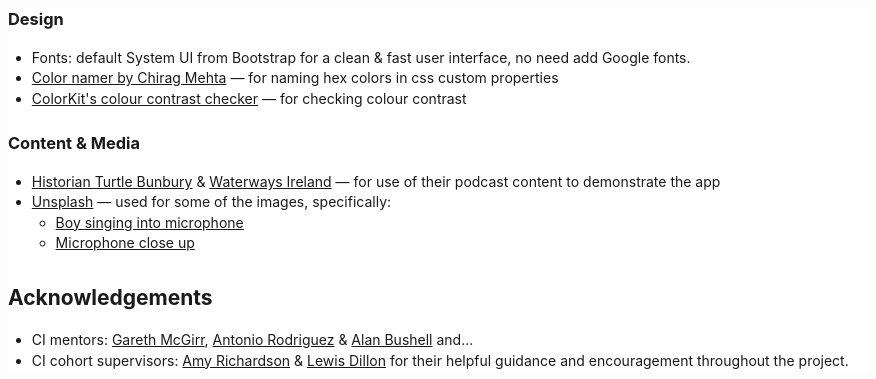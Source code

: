 ### Design 
- Fonts: default System UI from Bootstrap for a clean & fast user interface, no need add Google fonts.
- [Color namer by Chirag Mehta](https://chir.ag/projects/name-that-color/) — for naming hex colors in css custom properties
- [ColorKit's colour contrast checker](https://colorkit.co/contrast-checker/5e2753-e0edd2/) — for checking colour contrast 

### Content & Media
- [Historian Turtle Bunbury](https://turtlebunbury.com/) & [Waterways Ireland](https://www.waterwaysireland.org/) — for use of their podcast content to demonstrate the app
- [Unsplash](https://unsplash.com/) — used for some of the images, specifically:
	- [Boy singing into microphone](https://unsplash.com/photos/boy-singing-on-microphone-with-pop-filter-ASKeuOZqhYU)
	- [Microphone close up](https://unsplash.com/photos/grayscale-photography-of-condenser-microphone-with-pop-filter-NMbZ7QM3XWM)

<a name="acknowledgements"></a>
## Acknowledgements
- CI mentors: [Gareth McGirr](https://github.com/Gareth-McGirr), [Antonio Rodriguez](https://github.com/AkaAnto) & [Alan Bushell](https://github.com/Alan-Bushell) and...
- CI cohort supervisors: [Amy Richardson](https://github.com/amylour/) & [Lewis Dillon](https://github.com/LewisMDillon) for their helpful guidance  and encouragement throughout the project.
